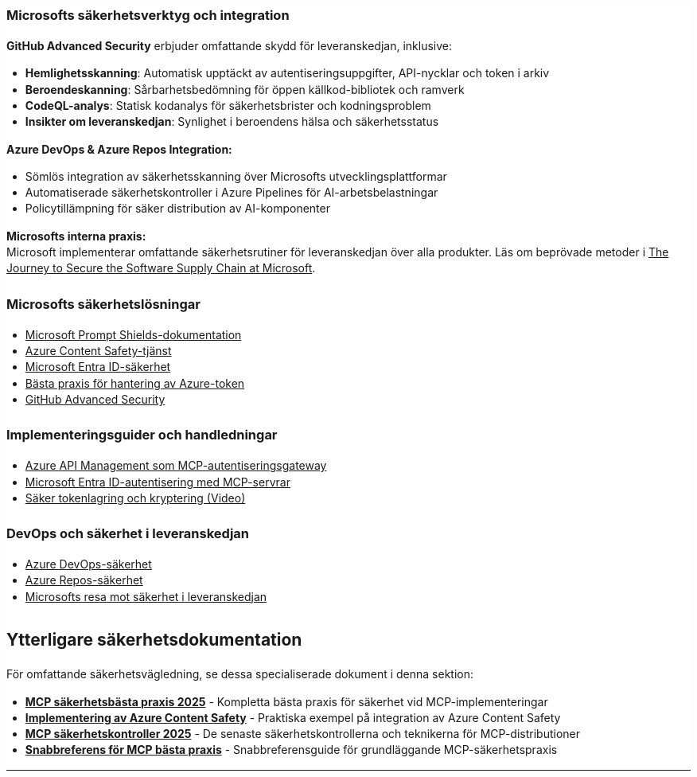 ### Microsofts säkerhetsverktyg och integration

**GitHub Advanced Security** erbjuder omfattande skydd för leveranskedjan, inklusive:  
- **Hemlighetsskanning**: Automatisk upptäckt av autentiseringsuppgifter, API-nycklar och token i arkiv  
- **Beroendeskanning**: Sårbarhetsbedömning för öppen källkod-bibliotek och ramverk  
- **CodeQL-analys**: Statisk kodanalys för säkerhetsbrister och kodningsproblem  
- **Insikter om leveranskedjan**: Synlighet i beroendens hälsa och säkerhetsstatus  

**Azure DevOps & Azure Repos Integration:**  
- Sömlös integration av säkerhetsskanning över Microsofts utvecklingsplattformar  
- Automatiserade säkerhetskontroller i Azure Pipelines för AI-arbetsbelastningar  
- Policytillämpning för säker distribution av AI-komponenter  

**Microsofts interna praxis:**  
Microsoft implementerar omfattande säkerhetsrutiner för leveranskedjan över alla produkter. Läs om beprövade metoder i [The Journey to Secure the Software Supply Chain at Microsoft](https://devblogs.microsoft.com/engineering-at-microsoft/the-journey-to-secure-the-software-supply-chain-at-microsoft/).  


### **Microsofts säkerhetslösningar**
- [Microsoft Prompt Shields-dokumentation](https://learn.microsoft.com/azure/ai-services/content-safety/concepts/jailbreak-detection)
- [Azure Content Safety-tjänst](https://learn.microsoft.com/azure/ai-services/content-safety/)
- [Microsoft Entra ID-säkerhet](https://learn.microsoft.com/entra/identity-platform/secure-least-privileged-access)
- [Bästa praxis för hantering av Azure-token](https://learn.microsoft.com/entra/identity-platform/access-tokens)
- [GitHub Advanced Security](https://github.com/security/advanced-security)

### **Implementeringsguider och handledningar**
- [Azure API Management som MCP-autentiseringsgateway](https://techcommunity.microsoft.com/blog/integrationsonazureblog/azure-api-management-your-auth-gateway-for-mcp-servers/4402690)
- [Microsoft Entra ID-autentisering med MCP-servrar](https://den.dev/blog/mcp-server-auth-entra-id-session/)
- [Säker tokenlagring och kryptering (Video)](https://youtu.be/uRdX37EcCwg?si=6fSChs1G4glwXRy2)

### **DevOps och säkerhet i leveranskedjan**
- [Azure DevOps-säkerhet](https://azure.microsoft.com/products/devops)
- [Azure Repos-säkerhet](https://azure.microsoft.com/products/devops/repos/)
- [Microsofts resa mot säkerhet i leveranskedjan](https://devblogs.microsoft.com/engineering-at-microsoft/the-journey-to-secure-the-software-supply-chain-at-microsoft/)

## **Ytterligare säkerhetsdokumentation**

För omfattande säkerhetsvägledning, se dessa specialiserade dokument i denna sektion:

- **[MCP säkerhetsbästa praxis 2025](./mcp-security-best-practices-2025.md)** - Kompletta bästa praxis för säkerhet vid MCP-implementeringar
- **[Implementering av Azure Content Safety](./azure-content-safety-implementation.md)** - Praktiska exempel på integration av Azure Content Safety  
- **[MCP säkerhetskontroller 2025](./mcp-security-controls-2025.md)** - De senaste säkerhetskontrollerna och teknikerna för MCP-distributioner
- **[Snabbreferens för MCP bästa praxis](./mcp-best-practices.md)** - Snabbreferensguide för grundläggande MCP-säkerhetspraxis

---